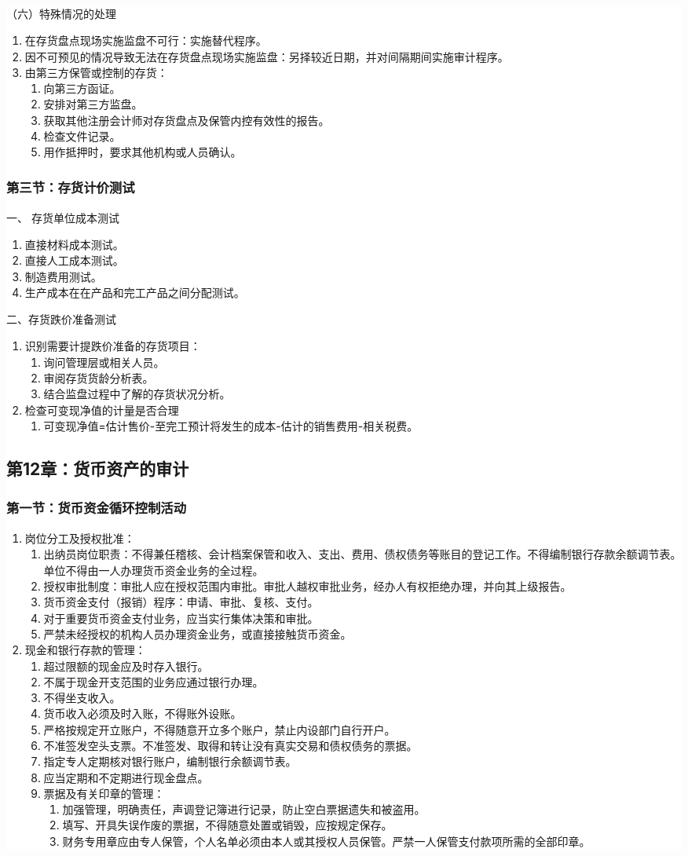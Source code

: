 （六）特殊情况的处理

1. 在存货盘点现场实施监盘不可行：实施替代程序。
2. 因不可预见的情况导致无法在存货盘点现场实施监盘：另择较近日期，并对间隔期间实施审计程序。
3. 由第三方保管或控制的存货：
   1. 向第三方函证。
   2. 安排对第三方监盘。
   3. 获取其他注册会计师对存货盘点及保管内控有效性的报告。
   4. 检查文件记录。
   5. 用作抵押时，要求其他机构或人员确认。

### 第三节：存货计价测试

一、 存货单位成本测试

1. 直接材料成本测试。
2. 直接人工成本测试。
3. 制造费用测试。
4. 生产成本在在产品和完工产品之间分配测试。

二、存货跌价准备测试

1. 识别需要计提跌价准备的存货项目：
   1. 询问管理层或相关人员。
   2. 审阅存货货龄分析表。
   3. 结合监盘过程中了解的存货状况分析。
2. 检查可变现净值的计量是否合理
   1. 可变现净值=估计售价-至完工预计将发生的成本-估计的销售费用-相关税费。

## 第12章：货币资产的审计

### 第一节：货币资金循环控制活动

1. 岗位分工及授权批准：
   1. 出纳员岗位职责：不得兼任稽核、会计档案保管和收入、支出、费用、债权债务等账目的登记工作。不得编制银行存款余额调节表。单位不得由一人办理货币资金业务的全过程。
   2. 授权审批制度：审批人应在授权范围内审批。审批人越权审批业务，经办人有权拒绝办理，并向其上级报告。
   3. 货币资金支付（报销）程序：申请、审批、复核、支付。
   4. 对于重要货币资金支付业务，应当实行集体决策和审批。
   5. 严禁未经授权的机构人员办理资金业务，或直接接触货币资金。
2. 现金和银行存款的管理：
   1. 超过限额的现金应及时存入银行。
   2. 不属于现金开支范围的业务应通过银行办理。
   3. 不得坐支收入。
   4. 货币收入必须及时入账，不得账外设账。
   5. 严格按规定开立账户，不得随意开立多个账户，禁止内设部门自行开户。
   6. 不准签发空头支票。不准签发、取得和转让没有真实交易和债权债务的票据。
   7. 指定专人定期核对银行账户，编制银行余额调节表。
   8. 应当定期和不定期进行现金盘点。
   9. 票据及有关印章的管理：
      1. 加强管理，明确责任，声调登记簿进行记录，防止空白票据遗失和被盗用。
      2. 填写、开具失误作废的票据，不得随意处置或销毁，应按规定保存。
      3. 财务专用章应由专人保管，个人名单必须由本人或其授权人员保管。严禁一人保管支付款项所需的全部印章。
